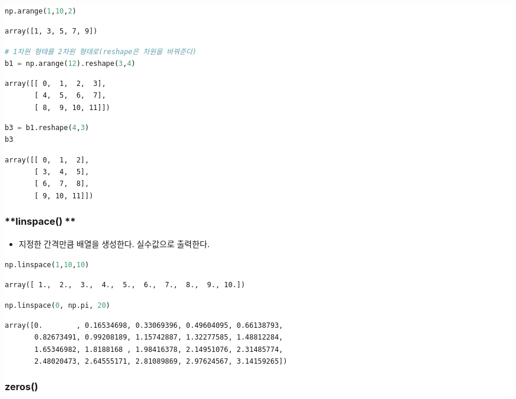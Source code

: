 

```python
np.arange(1,10,2)
```


    array([1, 3, 5, 7, 9])




```python
# 1차원 형태를 2차원 형태로(reshape은 차원을 바꿔준다)
b1 = np.arange(12).reshape(3,4)
```


    array([[ 0,  1,  2,  3],
           [ 4,  5,  6,  7],
           [ 8,  9, 10, 11]])




```python
b3 = b1.reshape(4,3)
b3
```


    array([[ 0,  1,  2],
           [ 3,  4,  5],
           [ 6,  7,  8],
           [ 9, 10, 11]])



### **linspace() **

- 지정한 간격만큼 배열을 생성한다. 실수값으로 출력한다.


```python
np.linspace(1,10,10)
```


    array([ 1.,  2.,  3.,  4.,  5.,  6.,  7.,  8.,  9., 10.])




```python
np.linspace(0, np.pi, 20)
```


    array([0.        , 0.16534698, 0.33069396, 0.49604095, 0.66138793,
           0.82673491, 0.99208189, 1.15742887, 1.32277585, 1.48812284,
           1.65346982, 1.8188168 , 1.98416378, 2.14951076, 2.31485774,
           2.48020473, 2.64555171, 2.81089869, 2.97624567, 3.14159265])



### zeros()
